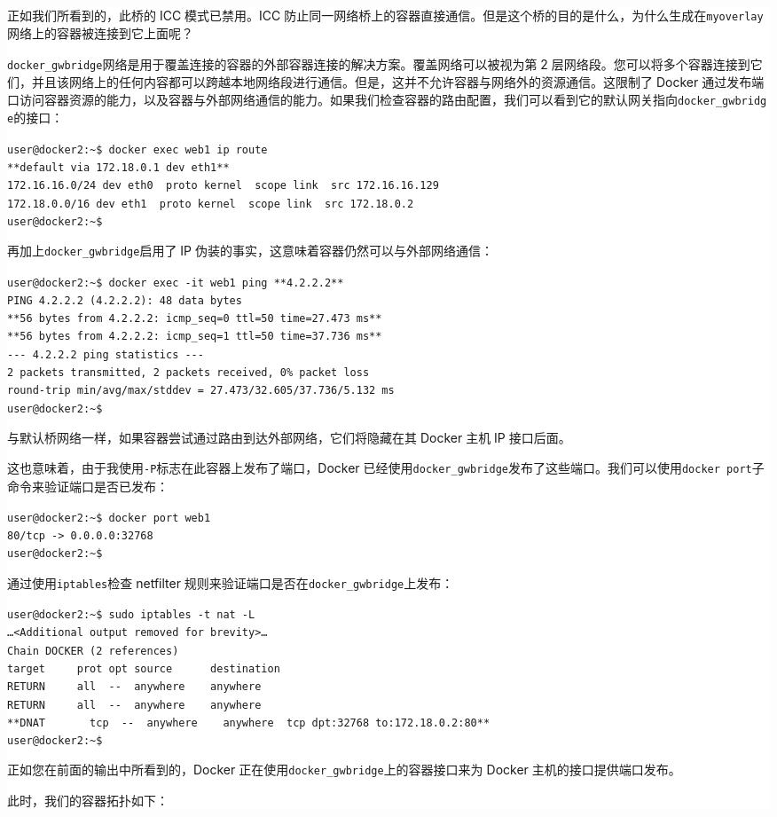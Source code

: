 正如我们所看到的，此桥的 ICC 模式已禁用。ICC 防止同一网络桥上的容器直接通信。但是这个桥的目的是什么，为什么生成在`myoverlay`网络上的容器被连接到它上面呢？

`docker_gwbridge`网络是用于覆盖连接的容器的外部容器连接的解决方案。覆盖网络可以被视为第 2 层网络段。您可以将多个容器连接到它们，并且该网络上的任何内容都可以跨越本地网络段进行通信。但是，这并不允许容器与网络外的资源通信。这限制了 Docker 通过发布端口访问容器资源的能力，以及容器与外部网络通信的能力。如果我们检查容器的路由配置，我们可以看到它的默认网关指向`docker_gwbridge`的接口：

```
user@docker2:~$ docker exec web1 ip route
**default via 172.18.0.1 dev eth1**
172.16.16.0/24 dev eth0  proto kernel  scope link  src 172.16.16.129
172.18.0.0/16 dev eth1  proto kernel  scope link  src 172.18.0.2
user@docker2:~$ 
```

再加上`docker_gwbridge`启用了 IP 伪装的事实，这意味着容器仍然可以与外部网络通信：

```
user@docker2:~$ docker exec -it web1 ping **4.2.2.2**
PING 4.2.2.2 (4.2.2.2): 48 data bytes
**56 bytes from 4.2.2.2: icmp_seq=0 ttl=50 time=27.473 ms**
**56 bytes from 4.2.2.2: icmp_seq=1 ttl=50 time=37.736 ms**
--- 4.2.2.2 ping statistics ---
2 packets transmitted, 2 packets received, 0% packet loss
round-trip min/avg/max/stddev = 27.473/32.605/37.736/5.132 ms
user@docker2:~$
```

与默认桥网络一样，如果容器尝试通过路由到达外部网络，它们将隐藏在其 Docker 主机 IP 接口后面。

这也意味着，由于我使用`-P`标志在此容器上发布了端口，Docker 已经使用`docker_gwbridge`发布了这些端口。我们可以使用`docker port`子命令来验证端口是否已发布：

```
user@docker2:~$ docker port web1
80/tcp -> 0.0.0.0:32768
user@docker2:~$
```

通过使用`iptables`检查 netfilter 规则来验证端口是否在`docker_gwbridge`上发布：

```
user@docker2:~$ sudo iptables -t nat -L
…<Additional output removed for brevity>…
Chain DOCKER (2 references)
target     prot opt source      destination
RETURN     all  --  anywhere    anywhere
RETURN     all  --  anywhere    anywhere
**DNAT       tcp  --  anywhere    anywhere  tcp dpt:32768 to:172.18.0.2:80**
user@docker2:~$
```

正如您在前面的输出中所看到的，Docker 正在使用`docker_gwbridge`上的容器接口来为 Docker 主机的接口提供端口发布。

此时，我们的容器拓扑如下：
